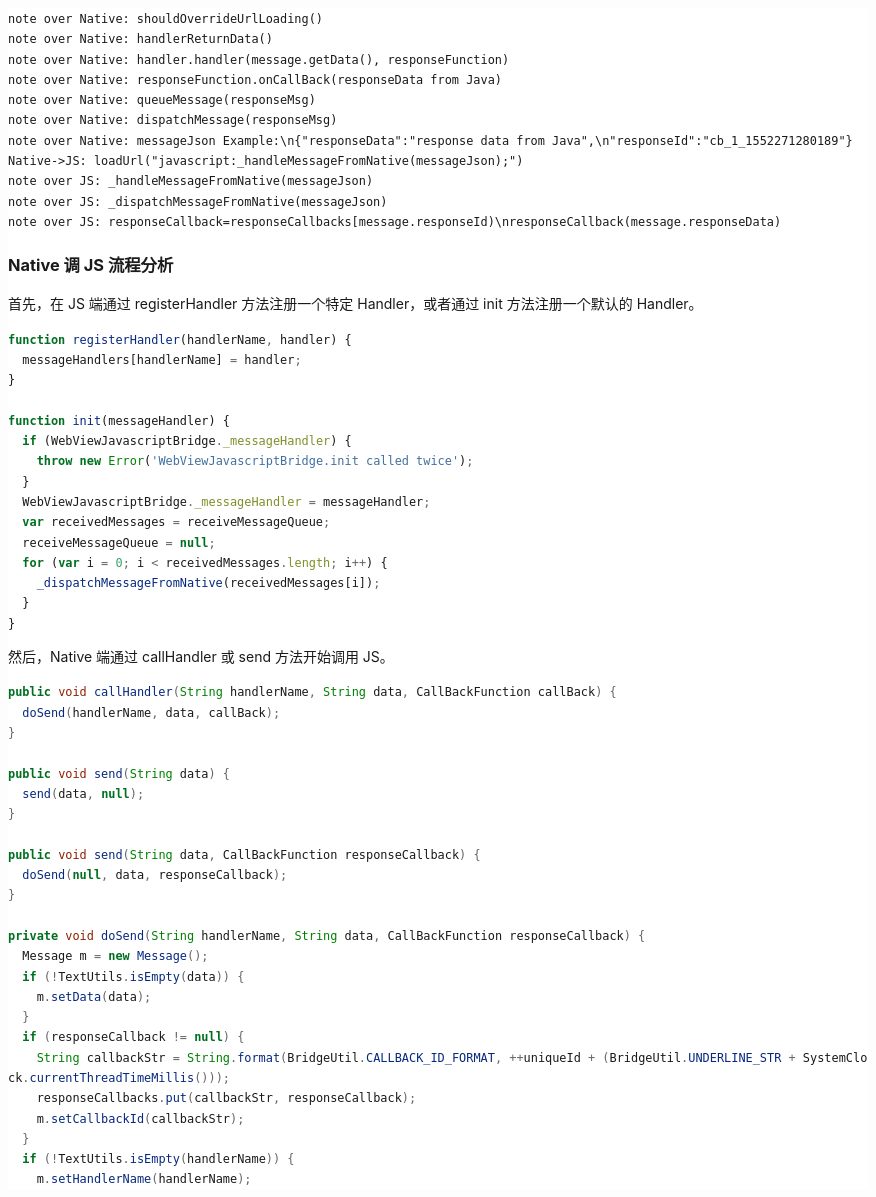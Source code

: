 ```sequence
note over Native: shouldOverrideUrlLoading()
note over Native: handlerReturnData()
note over Native: handler.handler(message.getData(), responseFunction)
note over Native: responseFunction.onCallBack(responseData from Java)
note over Native: queueMessage(responseMsg)
note over Native: dispatchMessage(responseMsg)
note over Native: messageJson Example:\n{"responseData":"response data from Java",\n"responseId":"cb_1_1552271280189"}
Native->JS: loadUrl("javascript:_handleMessageFromNative(messageJson);")
note over JS: _handleMessageFromNative(messageJson)
note over JS: _dispatchMessageFromNative(messageJson)
note over JS: responseCallback=responseCallbacks[message.responseId)\nresponseCallback(message.responseData)
```

### Native 调 JS 流程分析

首先，在 JS 端通过 registerHandler 方法注册一个特定 Handler，或者通过 init 方法注册一个默认的 Handler。

```javascript
function registerHandler(handlerName, handler) {
  messageHandlers[handlerName] = handler;
}

function init(messageHandler) {
  if (WebViewJavascriptBridge._messageHandler) {
    throw new Error('WebViewJavascriptBridge.init called twice');
  }
  WebViewJavascriptBridge._messageHandler = messageHandler;
  var receivedMessages = receiveMessageQueue;
  receiveMessageQueue = null;
  for (var i = 0; i < receivedMessages.length; i++) {
    _dispatchMessageFromNative(receivedMessages[i]);
  }
}
```

然后，Native 端通过 callHandler 或 send 方法开始调用 JS。

```java
public void callHandler(String handlerName, String data, CallBackFunction callBack) {
  doSend(handlerName, data, callBack);
}

public void send(String data) {
  send(data, null);
}

public void send(String data, CallBackFunction responseCallback) {
  doSend(null, data, responseCallback);
}

private void doSend(String handlerName, String data, CallBackFunction responseCallback) {
  Message m = new Message();
  if (!TextUtils.isEmpty(data)) {
    m.setData(data);
  }
  if (responseCallback != null) {
    String callbackStr = String.format(BridgeUtil.CALLBACK_ID_FORMAT, ++uniqueId + (BridgeUtil.UNDERLINE_STR + SystemClock.currentThreadTimeMillis()));
    responseCallbacks.put(callbackStr, responseCallback);
    m.setCallbackId(callbackStr);
  }
  if (!TextUtils.isEmpty(handlerName)) {
    m.setHandlerName(handlerName);
```